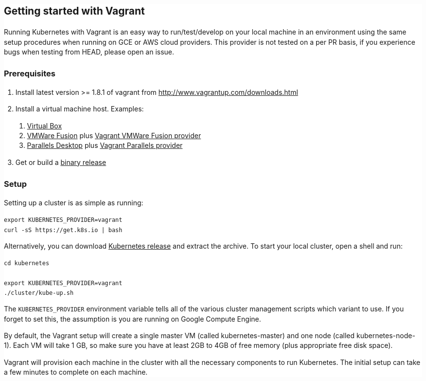 ## Getting started with Vagrant

Running Kubernetes with Vagrant is an easy way to run/test/develop on your
local machine in an environment using the same setup procedures when running on
GCE or AWS cloud providers. This provider is not tested on a per PR basis, if
you experience bugs when testing from HEAD, please open an issue.

### Prerequisites

1. Install latest version >= 1.8.1 of vagrant from
http://www.vagrantup.com/downloads.html

2. Install a virtual machine host. Examples:
   1. [Virtual Box](https://www.virtualbox.org/wiki/Downloads)
   2. [VMWare Fusion](https://www.vmware.com/products/fusion/) plus
[Vagrant VMWare Fusion provider](https://www.vagrantup.com/vmware)
   3. [Parallels Desktop](https://www.parallels.com/products/desktop/)
plus
[Vagrant Parallels provider](https://parallels.github.io/vagrant-parallels/)

3. Get or build a
[binary release](../../../docs/getting-started-guides/binary_release.md)

### Setup

Setting up a cluster is as simple as running:

```shell
export KUBERNETES_PROVIDER=vagrant
curl -sS https://get.k8s.io | bash
```

Alternatively, you can download
[Kubernetes release](https://github.com/kubernetes/kubernetes/releases) and
extract the archive. To start your local cluster, open a shell and run:

```shell
cd kubernetes

export KUBERNETES_PROVIDER=vagrant
./cluster/kube-up.sh
```

The `KUBERNETES_PROVIDER` environment variable tells all of the various cluster
management scripts which variant to use. If you forget to set this, the
assumption is you are running on Google Compute Engine.

By default, the Vagrant setup will create a single master VM (called
kubernetes-master) and one node (called kubernetes-node-1). Each VM will take 1
GB, so make sure you have at least 2GB to 4GB of free memory (plus appropriate
free disk space).

Vagrant will provision each machine in the cluster with all the necessary
components to run Kubernetes. The initial setup can take a few minutes to
complete on each machine.
